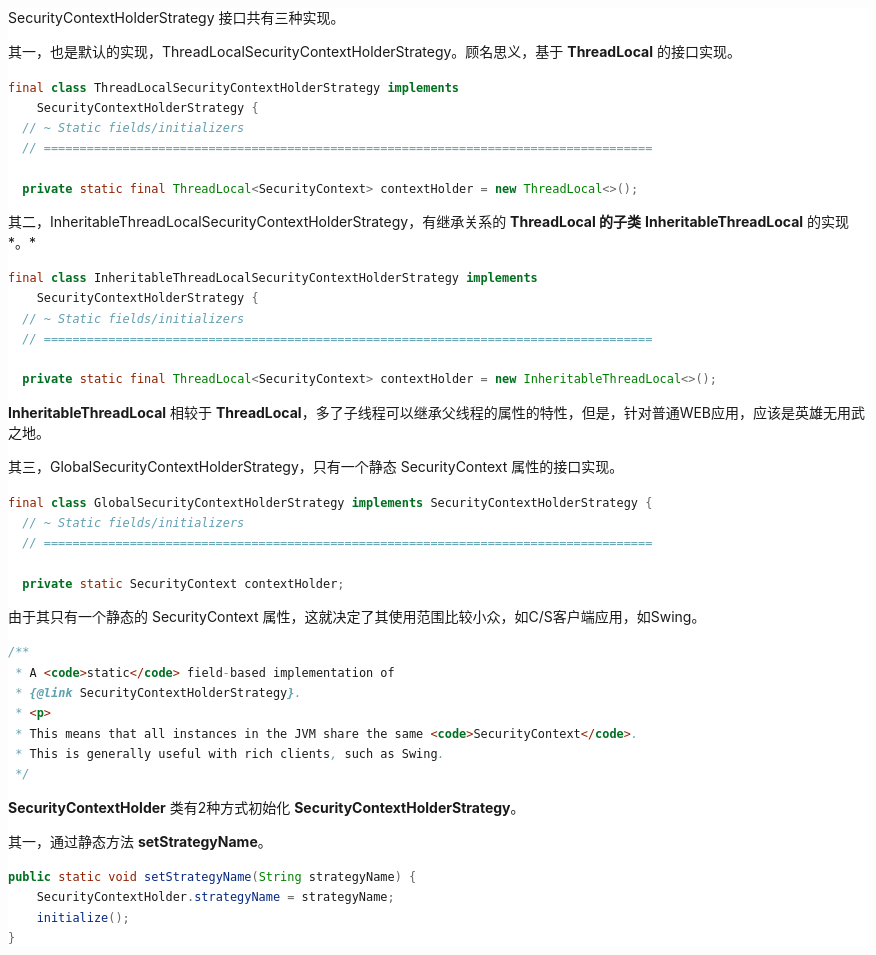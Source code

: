 SecurityContextHolderStrategy 接口共有三种实现。

其一，也是默认的实现，ThreadLocalSecurityContextHolderStrategy。顾名思义，基于 **ThreadLocal** 的接口实现。

```java
final class ThreadLocalSecurityContextHolderStrategy implements
    SecurityContextHolderStrategy {
  // ~ Static fields/initializers
  // =====================================================================================
​
  private static final ThreadLocal<SecurityContext> contextHolder = new ThreadLocal<>();
```

其二，InheritableThreadLocalSecurityContextHolderStrategy，有继承关系的 **ThreadLocal 的子类** **InheritableThreadLocal** 的实现*。*

```java
final class InheritableThreadLocalSecurityContextHolderStrategy implements
    SecurityContextHolderStrategy {
  // ~ Static fields/initializers
  // =====================================================================================
​
  private static final ThreadLocal<SecurityContext> contextHolder = new InheritableThreadLocal<>();
```

**InheritableThreadLocal** 相较于 **ThreadLocal**，多了子线程可以继承父线程的属性的特性，但是，针对普通WEB应用，应该是英雄无用武之地。

其三，GlobalSecurityContextHolderStrategy，只有一个静态 SecurityContext 属性的接口实现。

```java 
final class GlobalSecurityContextHolderStrategy implements SecurityContextHolderStrategy {
  // ~ Static fields/initializers
  // =====================================================================================
​
  private static SecurityContext contextHolder;
```

由于其只有一个静态的 SecurityContext 属性，这就决定了其使用范围比较小众，如C/S客户端应用，如Swing。

```java
/**
 * A <code>static</code> field-based implementation of
 * {@link SecurityContextHolderStrategy}.
 * <p>
 * This means that all instances in the JVM share the same <code>SecurityContext</code>.
 * This is generally useful with rich clients, such as Swing.
 */
```

**SecurityContextHolder** 类有2种方式初始化 **SecurityContextHolderStrategy**。

其一，通过静态方法 **setStrategyName**。

```java
public static void setStrategyName(String strategyName) {
    SecurityContextHolder.strategyName = strategyName;
    initialize();
}
```
